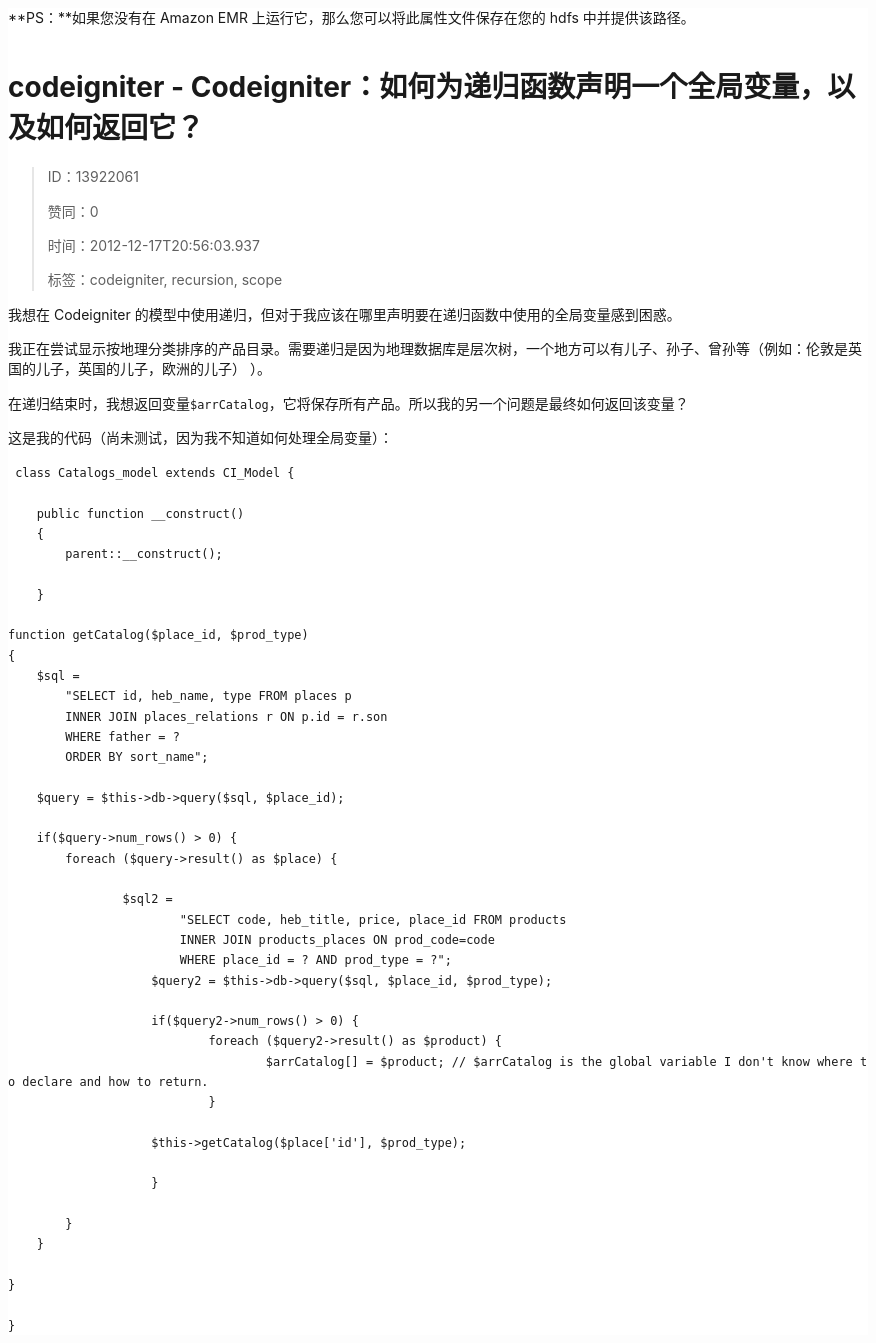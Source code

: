 **PS：**如果您没有在 Amazon EMR 上运行它，那么您可以将此属性文件保存在您的 hdfs 中并提供该路径。

# codeigniter - Codeigniter：如何为递归函数声明一个全局变量，以及如何返回它？

> ID：13922061
> 
> 赞同：0
> 
> 时间：2012-12-17T20:56:03.937
> 
> 标签：codeigniter, recursion, scope

我想在 Codeigniter 的模型中使用递归，但对于我应该在哪里声明要在递归函数中使用的全局变量感到困惑。

我正在尝试显示按地理分类排序的产品目录。需要递归是因为地理数据库是层次树，一个地方可以有儿子、孙子、曾孙等（例如：伦敦是英国的儿子，英国的儿子，欧洲的儿子） ）。

在递归结束时，我想返回变量`$arrCatalog`，它将保存所有产品。所以我的另一个问题是最终如何返回该变量？

这是我的代码（尚未测试，因为我不知道如何处理全局变量）：

```
 class Catalogs_model extends CI_Model {

    public function __construct()
    {
        parent::__construct();

    }

function getCatalog($place_id, $prod_type)
{
    $sql =
        "SELECT id, heb_name, type FROM places p
        INNER JOIN places_relations r ON p.id = r.son
        WHERE father = ?
        ORDER BY sort_name";

    $query = $this->db->query($sql, $place_id);

    if($query->num_rows() > 0) {
        foreach ($query->result() as $place) {

                $sql2 =
                        "SELECT code, heb_title, price, place_id FROM products
                        INNER JOIN products_places ON prod_code=code
                        WHERE place_id = ? AND prod_type = ?";
                    $query2 = $this->db->query($sql, $place_id, $prod_type);

                    if($query2->num_rows() > 0) {
                            foreach ($query2->result() as $product) {
                                    $arrCatalog[] = $product; // $arrCatalog is the global variable I don't know where to declare and how to return.
                            }

                    $this->getCatalog($place['id'], $prod_type);

                    }

        }
    }

}

} 
```
